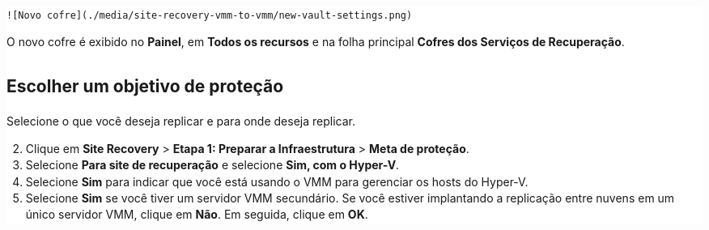     ![Novo cofre](./media/site-recovery-vmm-to-vmm/new-vault-settings.png)

O novo cofre é exibido no **Painel**, em **Todos os recursos** e na folha principal **Cofres dos Serviços de Recuperação**.


## <a name="choose-a-protection-goal"></a>Escolher um objetivo de proteção

Selecione o que você deseja replicar e para onde deseja replicar.

2. Clique em **Site Recovery** > **Etapa 1: Preparar a Infraestrutura** > **Meta de proteção**.
3. Selecione **Para site de recuperação** e selecione **Sim, com o Hyper-V**.
4. Selecione **Sim** para indicar que você está usando o VMM para gerenciar os hosts do Hyper-V.
5. Selecione **Sim** se você tiver um servidor VMM secundário. Se você estiver implantando a replicação entre nuvens em um único servidor VMM, clique em **Não**. Em seguida, clique em **OK**.
